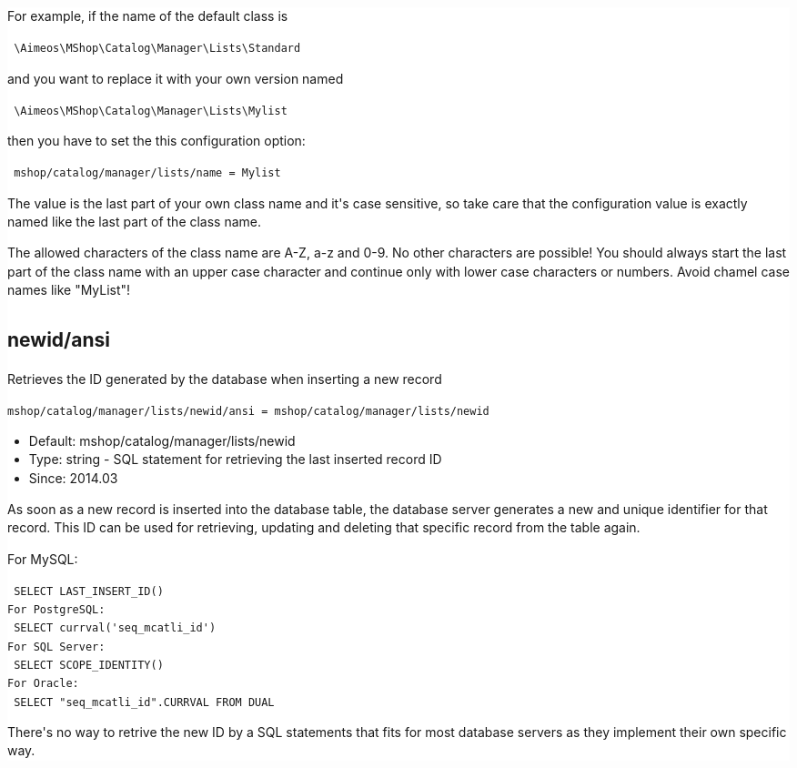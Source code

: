 For example, if the name of the default class is

```
 \Aimeos\MShop\Catalog\Manager\Lists\Standard
```

and you want to replace it with your own version named

```
 \Aimeos\MShop\Catalog\Manager\Lists\Mylist
```

then you have to set the this configuration option:

```
 mshop/catalog/manager/lists/name = Mylist
```

The value is the last part of your own class name and it's case sensitive,
so take care that the configuration value is exactly named like the last
part of the class name.

The allowed characters of the class name are A-Z, a-z and 0-9. No other
characters are possible! You should always start the last part of the class
name with an upper case character and continue only with lower case characters
or numbers. Avoid chamel case names like "MyList"!


## newid/ansi

Retrieves the ID generated by the database when inserting a new record

```
mshop/catalog/manager/lists/newid/ansi = mshop/catalog/manager/lists/newid
```

* Default: mshop/catalog/manager/lists/newid
* Type: string - SQL statement for retrieving the last inserted record ID
* Since: 2014.03

As soon as a new record is inserted into the database table,
the database server generates a new and unique identifier for
that record. This ID can be used for retrieving, updating and
deleting that specific record from the table again.

For MySQL:
```
 SELECT LAST_INSERT_ID()
For PostgreSQL:
 SELECT currval('seq_mcatli_id')
For SQL Server:
 SELECT SCOPE_IDENTITY()
For Oracle:
 SELECT "seq_mcatli_id".CURRVAL FROM DUAL
```

There's no way to retrive the new ID by a SQL statements that
fits for most database servers as they implement their own
specific way.
